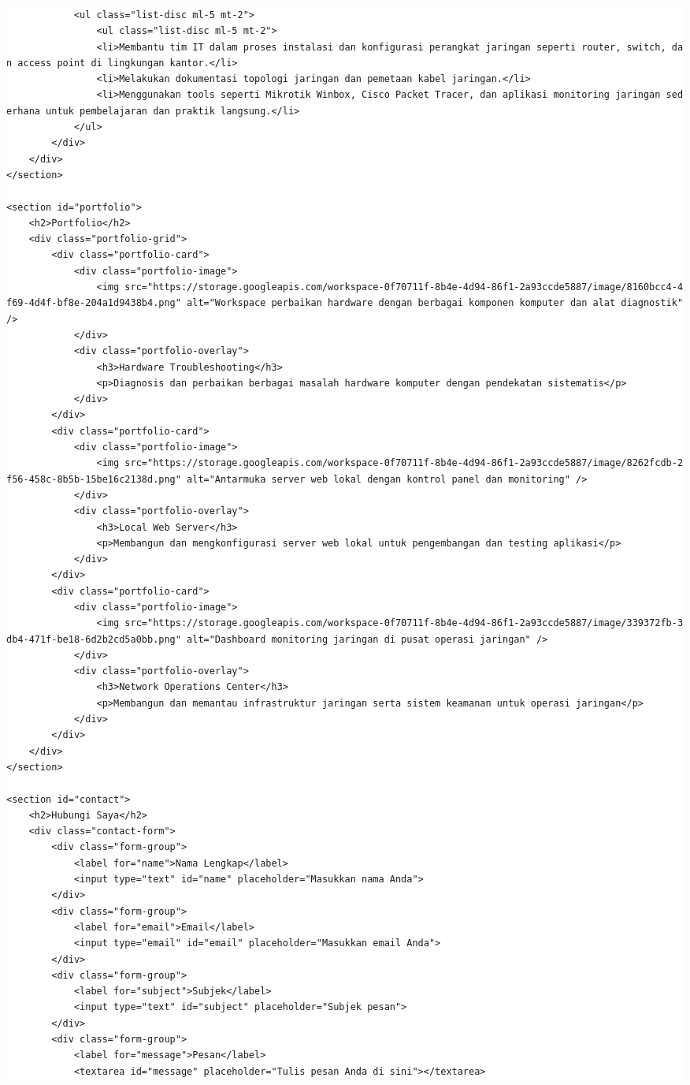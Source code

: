                 <ul class="list-disc ml-5 mt-2">
                    <ul class="list-disc ml-5 mt-2">
					<li>Membantu tim IT dalam proses instalasi dan konfigurasi perangkat jaringan seperti router, switch, dan access point di lingkungan kantor.</li>
					<li>Melakukan dokumentasi topologi jaringan dan pemetaan kabel jaringan.</li>
					<li>Menggunakan tools seperti Mikrotik Winbox, Cisco Packet Tracer, dan aplikasi monitoring jaringan sederhana untuk pembelajaran dan praktik langsung.</li>
				</ul>
            </div>
        </div>
    </section>

    <section id="portfolio">
        <h2>Portfolio</h2>
        <div class="portfolio-grid">
            <div class="portfolio-card">
                <div class="portfolio-image">
                    <img src="https://storage.googleapis.com/workspace-0f70711f-8b4e-4d94-86f1-2a93ccde5887/image/8160bcc4-4f69-4d4f-bf8e-204a1d9438b4.png" alt="Workspace perbaikan hardware dengan berbagai komponen komputer dan alat diagnostik" />
                </div>
                <div class="portfolio-overlay">
                    <h3>Hardware Troubleshooting</h3>
                    <p>Diagnosis dan perbaikan berbagai masalah hardware komputer dengan pendekatan sistematis</p>
                </div>
            </div>
            <div class="portfolio-card">
                <div class="portfolio-image">
                    <img src="https://storage.googleapis.com/workspace-0f70711f-8b4e-4d94-86f1-2a93ccde5887/image/8262fcdb-2f56-458c-8b5b-15be16c2138d.png" alt="Antarmuka server web lokal dengan kontrol panel dan monitoring" />
                </div>
                <div class="portfolio-overlay">
                    <h3>Local Web Server</h3>
                    <p>Membangun dan mengkonfigurasi server web lokal untuk pengembangan dan testing aplikasi</p>
                </div>
            </div>
            <div class="portfolio-card">
                <div class="portfolio-image">
                    <img src="https://storage.googleapis.com/workspace-0f70711f-8b4e-4d94-86f1-2a93ccde5887/image/339372fb-3db4-471f-be18-6d2b2cd5a0bb.png" alt="Dashboard monitoring jaringan di pusat operasi jaringan" />
                </div>
                <div class="portfolio-overlay">
                    <h3>Network Operations Center</h3>
                    <p>Membangun dan memantau infrastruktur jaringan serta sistem keamanan untuk operasi jaringan</p>
                </div>
            </div>
        </div>
    </section>

    <section id="contact">
        <h2>Hubungi Saya</h2>
        <div class="contact-form">
            <div class="form-group">
                <label for="name">Nama Lengkap</label>
                <input type="text" id="name" placeholder="Masukkan nama Anda">
            </div>
            <div class="form-group">
                <label for="email">Email</label>
                <input type="email" id="email" placeholder="Masukkan email Anda">
            </div>
            <div class="form-group">
                <label for="subject">Subjek</label>
                <input type="text" id="subject" placeholder="Subjek pesan">
            </div>
            <div class="form-group">
                <label for="message">Pesan</label>
                <textarea id="message" placeholder="Tulis pesan Anda di sini"></textarea>